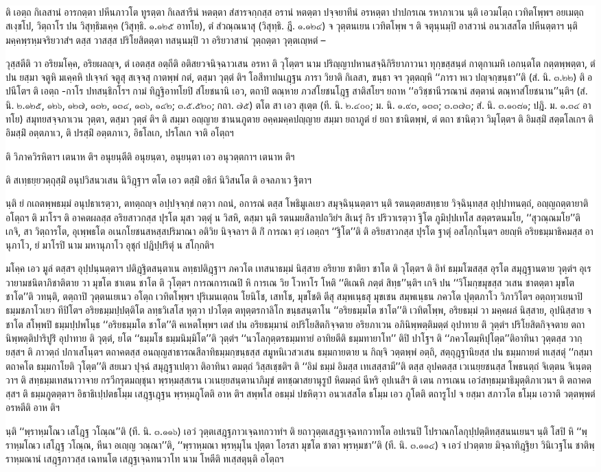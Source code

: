
<p>ติ  เอตฺถ กิเลสานํ อารกตฺตา ปหีนภาวโต ทูรตฺตา  กิเลสารีนํ หตตฺตา  สํสารจกฺกสฺส อรานํ หตตฺตา  ปจฺจยาทีนํ อรหตฺตา  ปาปกรเณ รหาภาเวน นฺติ เอวมโตฺถ เวทิตโพฺพฯ อยเมตฺถ สเงฺขโป, วิตฺถาโร ปน วิสุทฺธิมเคฺค (วิสุทฺธิ. ๑.๑๒๕ อาทโย), ตํ สํวณฺณนาสุ (วิสุทฺธิ. ฎี. ๑.๑๒๔) จ วุตฺตนเยน เวทิตโพฺพ ฯ ติ จตุนฺนมฺปิ อาสวานํ อนวเสสโต ปหีนตฺตาฯ นฺติ มคฺคพฺรหฺมจริยวาสํฯ ตสฺส วาสสฺส ปริโยสิตตฺตา  ทสนฺนมฺปิ วา อริยวาสานํ วุตฺถตฺตา  วุตฺตเญฺหตํ –</p>

</p>


<p>วุสฺสตีติ วา  อริยมโคฺค, อริยผลญฺจ, ตํ เอตสฺส อตฺถีติ อติสยวจนิจฺฉาวเสน อรหา ติ วุโตฺตฯ  นาม ปริญฺญาปหานสจฺฉิกิริยาภาวนา ทุกฺขสฺสนฺตํ กาตุกาเมหิ เอกนฺตโต กตฺตพฺพตฺตา, ตํ ปน ยสฺมา จตูหิ มเคฺคหิ ปเจฺจกํ จตูสุ สเจฺจสุ กาตพฺพํ กตํ, ตสฺมา วุตฺตํ ติฯ โอสีทาปนเฎฺฐน ภารา วิยาติ  กิเลสา, ขนฺธา จฯ วุตฺตญฺหิ ‘‘ภารา หเว ปญฺจกฺขนฺธา’’ติ (สํ. นิ. ๓.๒๒) ติ อปนีโตฯ ติ เอตฺถ -กาโร ปทสนฺธิกโรฯ กามํ ทิฎฺฐิอาทโยปิ สํโยชนานิ เอว, ตถาปิ ตณฺหาย ภวสํโยชนโฎฺฐ สาติสโยฯ ยถาห ‘‘อวิชฺชานีวรณานํ  สตฺตานํ ตณฺหาสํโยชนาน’’นฺติฯ (สํ. นิ. ๒.๑๒๕, ๑๒๖, ๑๒๗, ๑๓๒, ๑๓๔, ๑๓๖, ๑๔๒; ๓.๕.๕๒๐; กถา. ๗๕) ตโต สา เอว สุเตฺต (ที. นิ. ๒.๔๐๐; ม. นิ. ๑.๙๓, ๑๓๓; ๓.๓๗๓; สํ. นิ. ๓.๑๐๘๑; ปฎิ. ม. ๑.๓๔ อาทโย) สมุทยสจฺจภาเวน วุตฺตา, ตสฺมา วุตฺตํ ติฯ ติ สมฺมา อญฺญาย ชานนภูตาย อคฺคมคฺคปญฺญาย  สมฺมา ยถาภูตํ ยํ ยถา ชานิตพฺพํ, ตํ ตถา ชานิตฺวา วิมุโตฺตฯ ติ อิมสฺมิํ สตฺตโลเกฯ ติ อิมสฺมิํ อตฺตภาเว, ติ ปรสฺมิํ อตฺตภาเว, อิธโลเก, ปรโลเก จาติ อโตฺถฯ</p>


<p> ติ วิภาควิรหิตาฯ เตนาห ติฯ อนุยนฺตีติ อนุยนฺตา, อนุยนฺตา เอว  อนุวตฺตกาฯ เตนาห ติฯ</p>


<p> ติ  สเทฺธยฺยวตฺถุสฺมิํ อนุปวิสนวเสน นิวิฎฺฐาฯ ตโต เอว ตสฺมิํ อธิกํ นิวิสนโต ติ อจลภาเว ฐิตาฯ</p>


<p>นฺติ ยํ กเถตพฺพธมฺมํ อนุปธาเรตฺวา, ตทตฺถญฺจ อปฺปจฺจกฺขํ กตฺวา กถนํ,  อการณํ ตสฺส โพธิมูเลเยว สมุจฺฉินฺนตฺตาฯ นฺติ รตนตฺตยสทฺธาย วิจฺฉินฺทสฺส อุปฺปาทนตฺถํ, อญฺญถตฺตายาติ อโตฺถฯ ติ มาโรฯ ติ อาคตผลสฺส อริยสาวกสฺส ปุรโต มุสา วตฺตุํ น วิสหิ, ตสฺมา นฺติ รตนมยสิลาปถวิยํฯ สิเนรุํ กิร ปริวาเรตฺวา ฐิโต ภูมิปฺปเทโส สตฺตรตนมโย, ‘‘สุวณฺณมโย’’ติ เกจิ, สา วิตฺถารโต, อุเพฺพธโต อเนกโยชนสหสฺสปริมาณา อติวิย นิจฺจลาฯ ติ กิํ การณา ตฺวํ เอตฺถฯ ‘‘ฐิโต’’ติ ติ อริยสาวกสฺส ปุรโต ฐาตุํ อสโกฺกโนฺตฯ อยญฺหิ อริยธมฺมาธิคมสฺส อานุภาโว, ยํ มาโรปิ  นาม มหานุภาโว อุชุกํ ปฎิปฺปริตุํ น สโกฺกติฯ</p>


<p>มโคฺค เอว มูลํ  ตสฺสฯ  อุปฺปนฺนตฺตาฯ  ปติฎฺฐิตสนฺตาเน ลทฺธปติฎฺฐาฯ ภควโต เทสนาธมฺมํ นิสฺสาย อริยาย ชาติยา ชาโต ติ วุโตฺตฯ ติ อิทํ ธมฺมโฆสสฺส อุรโต สมุฎฺฐานตาย วุตฺตํฯ อุเร วายามชนิตาภิชาติตาย วา  มุขโต ชาเตน ชาโต ติ วุโตฺตฯ การณการเณปิ หิ การเณ วิย โวหาโร โหติ ‘‘ติเณหิ ภตฺตํ สิทฺธ’’นฺติฯ เกจิ ปน ‘‘วิโมกฺขมุขสฺส วเสน  ชาตตฺตา มุขโต ชาโต’’ติ วทนฺติ, ตตฺถาปิ วุตฺตนเยเนว อโตฺถ เวทิตโพฺพฯ ปุริเมนเตฺถน โยนิโช, เสทโช, มุขโชติ ตีสุ สมฺพเนฺธสุ มุขเชน สมฺพเนฺธน ภควโต ปุตฺตภาโว วิภาวิโตฯ อตฺถทฺวเยนาปิ ธมฺมชภาโวเยว ทีปิโตฯ อริยธมฺมปฺปตฺติโต ลทฺธวิเสโส หุตฺวา ปวโตฺต ตทุตฺตรกาลิโก ขนฺธสนฺตาโน ‘‘อริยธมฺมโต ชาโต’’ติ เวทิตโพฺพ, อริยธมฺมํ วา มคฺคผลํ นิสฺสาย, อุปนิสฺสาย จ ชาโต สโพฺพปิ ธมฺมปฺปพโนฺธ ‘‘อริยธมฺมโต ชาโต’’ติ คเหตโพฺพฯ เตสํ ปน อริยธมฺมานํ อปริโยสิตกิจฺจตาย อริยภาเวน อภินิพฺพตฺติมตฺตํ อุปาทาย ติ วุตฺตํฯ ปริโยสิตกิจฺจตาย ตถา นิพฺพตฺติปาริปูริํ อุปาทาย ติ วุตฺตํ, ยโต ‘‘ธมฺมโช ธมฺมนิมฺมิโต’’ติ วุตฺตํฯ ‘‘นวโลกุตฺตรธมฺมทายํ อาทิยตีติ ธมฺมทายาโท’’ ติปิ ปาโฐฯ ติ ‘‘ภควโตมฺหิปุโตฺต’’ติอาทินา วุตฺตสฺส วากฺยสฺสฯ ติ ภาวตฺถํ ปกาเสโนฺตฯ ตถาคตสฺส อนญฺญสาธารณสีลาทิธมฺมกฺขนฺธสฺส สมูหนิเวสวเสน ธมฺมกายตาย น  กิญฺจิ วตฺตพฺพํ อตฺถิ, สตฺถุฎฺฐานิยสฺส ปน ธมฺมกายตํ ทเสฺสตุํ ‘‘กสฺมา ตถาคโต ธมฺมกาโยติ  วุโตฺต’’ติ สยเมว ปุจฺฉํ สมุฎฺฐาเปตฺวา ติอาทินา ตมตฺถํ วิสฺสเชฺชติฯ ติ ‘‘อิมํ ธมฺมํ อิมสฺส เทเสสฺสามี’’ติ ตสฺส อุปคตสฺส เวเนยฺยชนสฺส โพธนตฺถํ จิเตฺตน จิเนฺตตฺวาฯ ติ สทฺธมฺมเทสนาวาจาย กรวีกรุตมญฺชุนา พฺรหฺมสฺสเรน เวเนยฺยสนฺตานาภิมุขํ ตทชฺฌาสยานุรูปํ หิตมตฺถํ นีหริ อุปเนสิฯ ติ เตน การเณน เอวํสทฺธมฺมาธิมุตฺติภาเวนฯ ติ ตถาคตสฺสฯ ติ ธมฺมภูตตฺตาฯ อิธาธิเปฺปตธโมฺม เสฎฺฐเฎฺฐน พฺรหฺมภูโตติ อาห ติฯ สพฺพโส อธมฺมํ ปชหิตฺวา อนวเสสโต ธโมฺม เอว ภูโตติ  ตถารูโป จ ยสฺมา สภาวโต ธโมฺม เอวาติ วตฺตพฺพตํ อรหตีติ อาห ติฯ</p>


<p> นฺติ ‘‘พฺราหฺมโณว เสโฎฺฐ วโณฺณ’’ติ (ที. นิ. ๓.๑๑๖) เอวํ วุตฺตเสฎฺฐภาวเจฺฉทกวาทํฯ ติ ยถาวุตฺตเสฎฺฐเจฺฉทกวาทโต อปเรนปิ โปราณกโลกุปฺปตฺติทสฺสนนเยนฯ นฺติ โสปิ หิ ‘‘พฺราหฺมโณว เสโฎฺฐ วโณฺณ, หีนา อเญฺญ  วณฺณา’’ติ, ‘‘พฺราหฺมณา พฺรหฺมุโน ปุตฺตา โอรสา มุขโต ชาตา พฺรหฺมชา’’ติ (ที. นิ. ๓.๑๑๔) จ เอวํ ปวตฺตาย มิจฺฉาทิฎฺฐิยา วินิเวฐโน ชาติพฺราหฺมณานํ เสฎฺฐภาวสฺส เฉทนโต เสฎฺฐเจฺฉทนวาโท นาม โหตีติ ทเสฺสตุนฺติ อโตฺถฯ</p>
